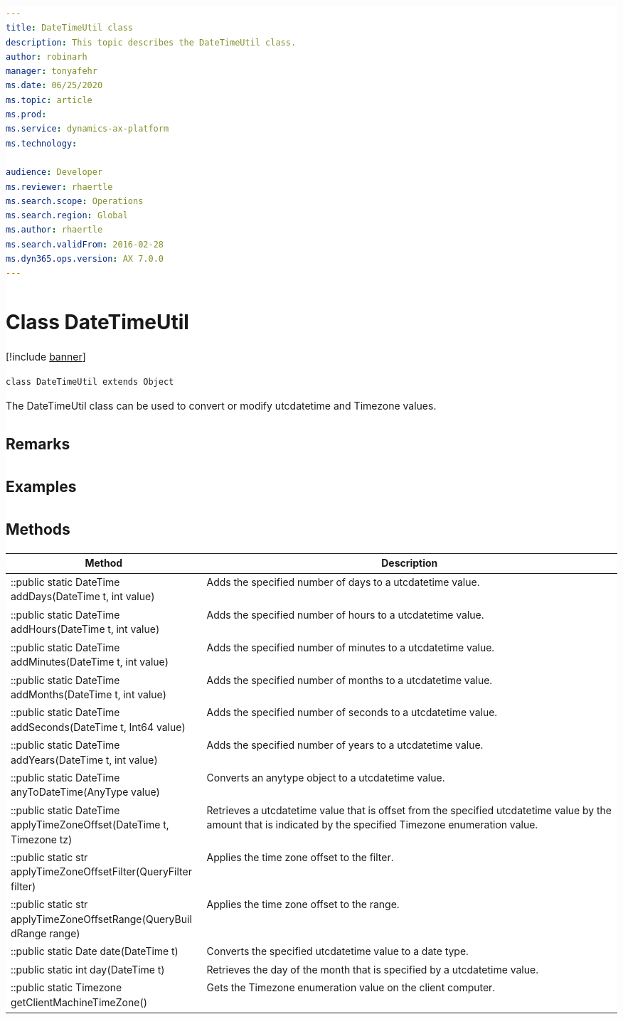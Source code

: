 ```yaml
---
title: DateTimeUtil class
description: This topic describes the DateTimeUtil class.
author: robinarh
manager: tonyafehr
ms.date: 06/25/2020
ms.topic: article
ms.prod: 
ms.service: dynamics-ax-platform
ms.technology: 

audience: Developer
ms.reviewer: rhaertle
ms.search.scope: Operations
ms.search.region: Global
ms.author: rhaertle
ms.search.validFrom: 2016-02-28
ms.dyn365.ops.version: AX 7.0.0
---
```


# Class DateTimeUtil

[!include [banner](../includes/banner.md)]

```xpp
class DateTimeUtil extends Object
```

The DateTimeUtil class can be used to convert or modify utcdatetime and Timezone values.

## Remarks

## Examples

## Methods

| Method                                                                                                                                                                            | Description                                                                                                                                                    |
|-----------------------------------------------------------------------------------------------------------------------------------------------------------------------------------|----------------------------------------------------------------------------------------------------------------------------------------------------------------|
| ::public static DateTime addDays(DateTime t, int value)                                                                                                                           | Adds the specified number of days to a utcdatetime value.                                                                                                      |
| ::public static DateTime addHours(DateTime t, int value)                                                                                                                          | Adds the specified number of hours to a utcdatetime value.                                                                                                     |
| ::public static DateTime addMinutes(DateTime t, int value)                                                                                                                        | Adds the specified number of minutes to a utcdatetime value.                                                                                                   |
| ::public static DateTime addMonths(DateTime t, int value)                                                                                                                         | Adds the specified number of months to a utcdatetime value.                                                                                                    |
| ::public static DateTime addSeconds(DateTime t, Int64 value)                                                                                                                      | Adds the specified number of seconds to a utcdatetime value.                                                                                                   |
| ::public static DateTime addYears(DateTime t, int value)                                                                                                                          | Adds the specified number of years to a utcdatetime value.                                                                                                     |
| ::public static DateTime anyToDateTime(AnyType value)                                                                                                                             | Converts an anytype object to a utcdatetime value.                                                                                                             |
| ::public static DateTime applyTimeZoneOffset(DateTime t, Timezone tz)                                                                                                             | Retrieves a utcdatetime value that is offset from the specified utcdatetime value by the amount that is indicated by the specified Timezone enumeration value. |
| ::public static str applyTimeZoneOffsetFilter(QueryFilter filter)                                                                                                                 | Applies the time zone offset to the filter.                                                                                                                    |
| ::public static str applyTimeZoneOffsetRange(QueryBuildRange range)                                                                                                               | Applies the time zone offset to the range.                                                                                                                     |
| ::public static Date date(DateTime t)                                                                                                                                             | Converts the specified utcdatetime value to a date type.                                                                                                       |
| ::public static int day(DateTime t)                                                                                                                                               | Retrieves the day of the month that is specified by a utcdatetime value.                                                                                       |
| ::public static Timezone getClientMachineTimeZone()                                                                                                                               | Gets the Timezone enumeration value on the client computer.                                                                                                    |